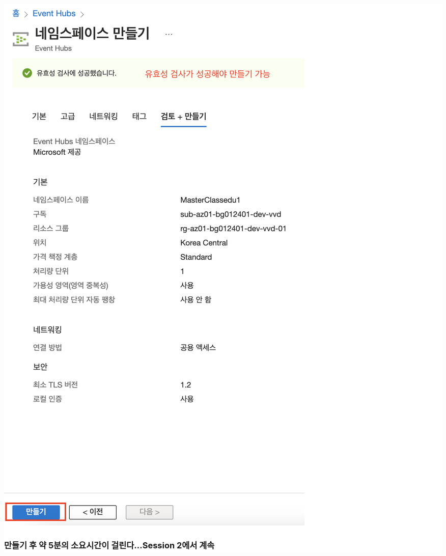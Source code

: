 ![image.png](Session%201%200a526e8c94dc478a8b48b5143af9552c/image%2038.png)

### 만들기 후 약 5분의 소요시간이 걸린다…Session 2에서 계속